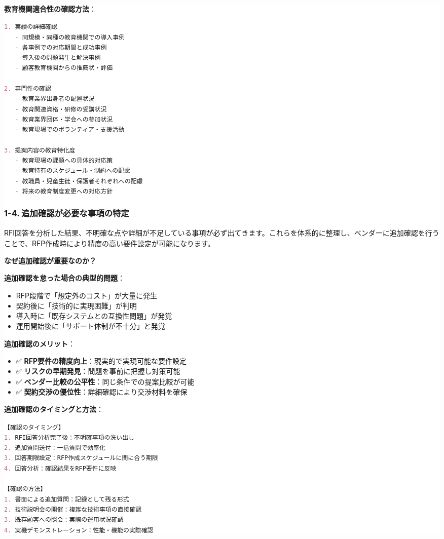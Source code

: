 **教育機関適合性の確認方法**：
```markdown
1. 実績の詳細確認
   - 同規模・同種の教育機関での導入事例
   - 各事例での対応期間と成功事例
   - 導入後の問題発生と解決事例
   - 顧客教育機関からの推薦状・評価

2. 専門性の確認
   - 教育業界出身者の配置状況
   - 教育関連資格・研修の受講状況
   - 教育業界団体・学会への参加状況
   - 教育現場でのボランティア・支援活動

3. 提案内容の教育特化度
   - 教育現場の課題への具体的対応策
   - 教育特有のスケジュール・制約への配慮
   - 教職員・児童生徒・保護者それぞれへの配慮
   - 将来の教育制度変更への対応方針
```

### 1-4. 追加確認が必要な事項の特定

RFI回答を分析した結果、不明確な点や詳細が不足している事項が必ず出てきます。これらを体系的に整理し、ベンダーに追加確認を行うことで、RFP作成時により精度の高い要件設定が可能になります。

**なぜ追加確認が重要なのか？**

**追加確認を怠った場合の典型的問題**：
- RFP段階で「想定外のコスト」が大量に発生
- 契約後に「技術的に実現困難」が判明
- 導入時に「既存システムとの互換性問題」が発覚
- 運用開始後に「サポート体制が不十分」と発覚

**追加確認のメリット**：
- ✅ **RFP要件の精度向上**：現実的で実現可能な要件設定
- ✅ **リスクの早期発見**：問題を事前に把握し対策可能
- ✅ **ベンダー比較の公平性**：同じ条件での提案比較が可能
- ✅ **契約交渉の優位性**：詳細確認により交渉材料を確保

**追加確認のタイミングと方法**：
```markdown
【確認のタイミング】
1. RFI回答分析完了後：不明確事項の洗い出し
2. 追加質問送付：一括質問で効率化
3. 回答期限設定：RFP作成スケジュールに間に合う期限
4. 回答分析：確認結果をRFP要件に反映

【確認の方法】
1. 書面による追加質問：記録として残る形式
2. 技術説明会の開催：複雑な技術事項の直接確認
3. 既存顧客への照会：実際の運用状況確認
4. 実機デモンストレーション：性能・機能の実際確認
```
